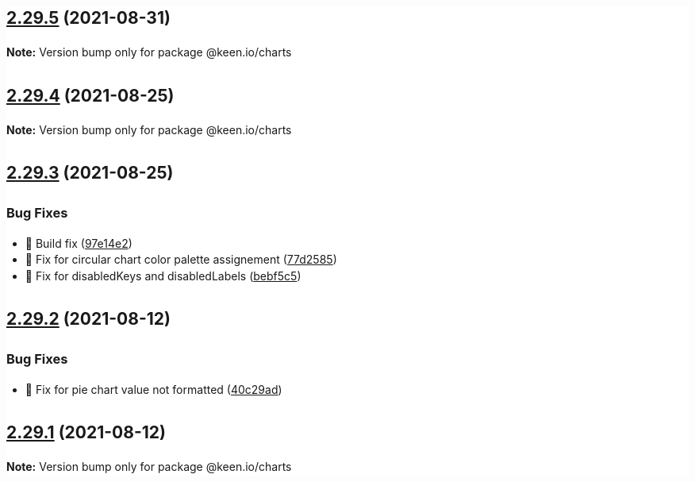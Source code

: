



## [2.29.5](https://github.com/keen/keen/compare/@keen.io/charts@2.29.4...@keen.io/charts@2.29.5) (2021-08-31)

**Note:** Version bump only for package @keen.io/charts





## [2.29.4](https://github.com/keen/keen/compare/@keen.io/charts@2.29.3...@keen.io/charts@2.29.4) (2021-08-25)

**Note:** Version bump only for package @keen.io/charts





## [2.29.3](https://github.com/keen/keen/compare/@keen.io/charts@2.29.2...@keen.io/charts@2.29.3) (2021-08-25)


### Bug Fixes

* 🐛 Build fix ([97e14e2](https://github.com/keen/keen/commit/97e14e2f5e6f571b34b9916689a7164ac6454f3f))
* 🐛 Fix for circular chart color palette assignement ([77d2585](https://github.com/keen/keen/commit/77d2585d601a0810c7b45aeaa3b003345f9976c5))
* 🐛 Fix for disabledKeys and disabledLabels ([bebf5c5](https://github.com/keen/keen/commit/bebf5c55348658055dd1ab8f9381343f04eafa22))





## [2.29.2](https://github.com/keen/keen/compare/@keen.io/charts@2.29.1...@keen.io/charts@2.29.2) (2021-08-12)


### Bug Fixes

* 🐛 Fix for pie chart value not formatted ([40c29ad](https://github.com/keen/keen/commit/40c29ad70132743d7f141b4703081e970291913f))





## [2.29.1](https://github.com/keen/keen/compare/@keen.io/charts@2.29.0...@keen.io/charts@2.29.1) (2021-08-12)

**Note:** Version bump only for package @keen.io/charts




